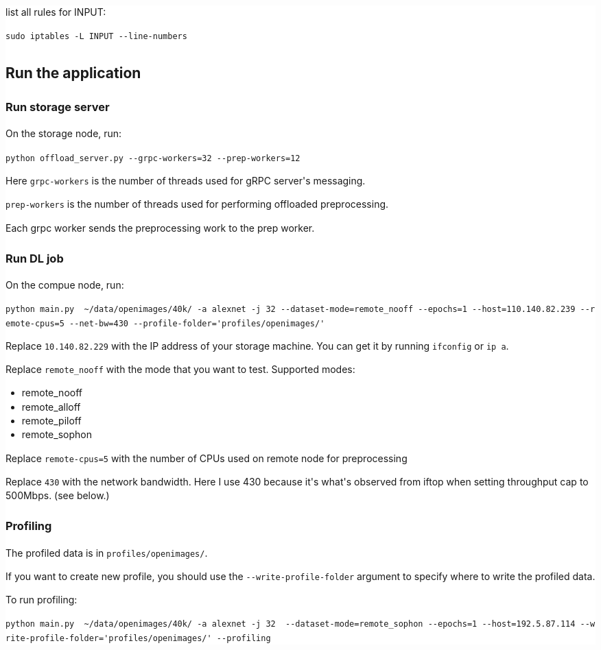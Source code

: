 list all rules for INPUT:

```
sudo iptables -L INPUT --line-numbers
```


## Run the application

### Run storage server

On the storage node, run:

```
python offload_server.py --grpc-workers=32 --prep-workers=12
```

Here `grpc-workers` is the number of threads used for gRPC server's messaging.

`prep-workers` is the number of threads used for performing offloaded preprocessing. 

Each grpc worker sends the preprocessing work to the prep worker.

### Run DL job

On the compue node, run:

```
python main.py  ~/data/openimages/40k/ -a alexnet -j 32 --dataset-mode=remote_nooff --epochs=1 --host=110.140.82.239 --remote-cpus=5 --net-bw=430 --profile-folder='profiles/openimages/'
```

Replace `10.140.82.229` with the IP address of your storage machine. You can get it by running `ifconfig` or `ip a`.

Replace `remote_nooff` with the mode that you want to test. Supported modes:

- remote_nooff
- remote_alloff
- remote_piloff
- remote_sophon

Replace `remote-cpus=5` with the number of CPUs used on remote node for preprocessing

Replace `430` with the network bandwidth. Here I use 430 because it's what's observed from iftop when setting throughput cap to 500Mbps. (see below.)



### Profiling

The profiled data is in `profiles/openimages/`.

If you want to create new profile, you should use the `--write-profile-folder` argument to specify where to write the profiled data.

To run profiling:

```
python main.py  ~/data/openimages/40k/ -a alexnet -j 32  --dataset-mode=remote_sophon --epochs=1 --host=192.5.87.114 --write-profile-folder='profiles/openimages/' --profiling
```

